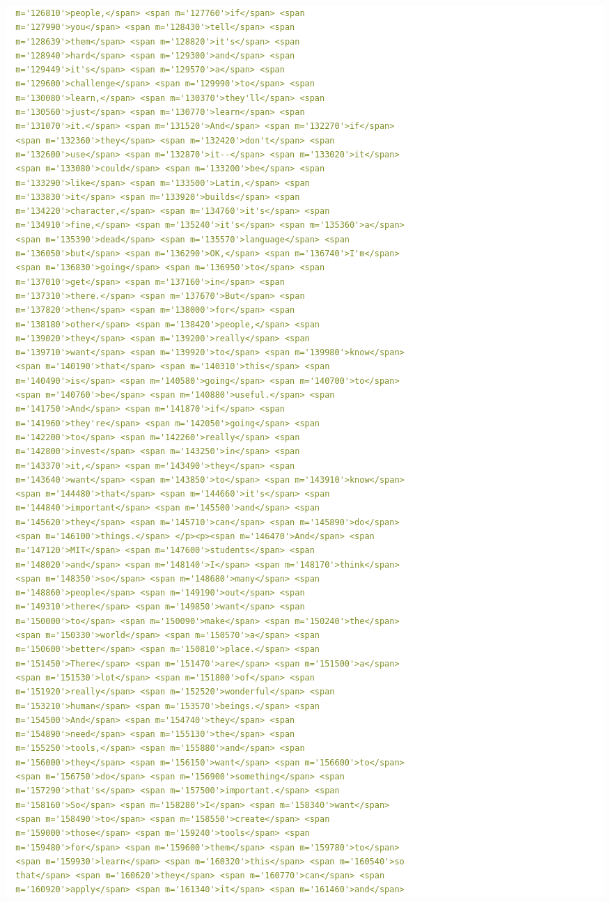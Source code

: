 ```yaml
  m='126810'>people,</span> <span m='127760'>if</span> <span
  m='127990'>you</span> <span m='128430'>tell</span> <span
  m='128639'>them</span> <span m='128820'>it's</span> <span
  m='128940'>hard</span> <span m='129300'>and</span> <span
  m='129449'>it's</span> <span m='129570'>a</span> <span
  m='129600'>challenge</span> <span m='129990'>to</span> <span
  m='130080'>learn,</span> <span m='130370'>they'll</span> <span
  m='130560'>just</span> <span m='130770'>learn</span> <span
  m='131070'>it.</span> <span m='131520'>And</span> <span m='132270'>if</span>
  <span m='132360'>they</span> <span m='132420'>don't</span> <span
  m='132600'>use</span> <span m='132870'>it--</span> <span m='133020'>it</span>
  <span m='133080'>could</span> <span m='133200'>be</span> <span
  m='133290'>like</span> <span m='133500'>Latin,</span> <span
  m='133830'>it</span> <span m='133920'>builds</span> <span
  m='134220'>character,</span> <span m='134760'>it's</span> <span
  m='134910'>fine,</span> <span m='135240'>it's</span> <span m='135360'>a</span>
  <span m='135390'>dead</span> <span m='135570'>language</span> <span
  m='136050'>but</span> <span m='136290'>OK,</span> <span m='136740'>I'm</span>
  <span m='136830'>going</span> <span m='136950'>to</span> <span
  m='137010'>get</span> <span m='137160'>in</span> <span
  m='137310'>there.</span> <span m='137670'>But</span> <span
  m='137820'>then</span> <span m='138000'>for</span> <span
  m='138180'>other</span> <span m='138420'>people,</span> <span
  m='139020'>they</span> <span m='139200'>really</span> <span
  m='139710'>want</span> <span m='139920'>to</span> <span m='139980'>know</span>
  <span m='140190'>that</span> <span m='140310'>this</span> <span
  m='140490'>is</span> <span m='140580'>going</span> <span m='140700'>to</span>
  <span m='140760'>be</span> <span m='140880'>useful.</span> <span
  m='141750'>And</span> <span m='141870'>if</span> <span
  m='141960'>they're</span> <span m='142050'>going</span> <span
  m='142200'>to</span> <span m='142260'>really</span> <span
  m='142800'>invest</span> <span m='143250'>in</span> <span
  m='143370'>it,</span> <span m='143490'>they</span> <span
  m='143640'>want</span> <span m='143850'>to</span> <span m='143910'>know</span>
  <span m='144480'>that</span> <span m='144660'>it's</span> <span
  m='144840'>important</span> <span m='145500'>and</span> <span
  m='145620'>they</span> <span m='145710'>can</span> <span m='145890'>do</span>
  <span m='146100'>things.</span> </p><p><span m='146470'>And</span> <span
  m='147120'>MIT</span> <span m='147600'>students</span> <span
  m='148020'>and</span> <span m='148140'>I</span> <span m='148170'>think</span>
  <span m='148350'>so</span> <span m='148680'>many</span> <span
  m='148860'>people</span> <span m='149190'>out</span> <span
  m='149310'>there</span> <span m='149850'>want</span> <span
  m='150000'>to</span> <span m='150090'>make</span> <span m='150240'>the</span>
  <span m='150330'>world</span> <span m='150570'>a</span> <span
  m='150600'>better</span> <span m='150810'>place.</span> <span
  m='151450'>There</span> <span m='151470'>are</span> <span m='151500'>a</span>
  <span m='151530'>lot</span> <span m='151800'>of</span> <span
  m='151920'>really</span> <span m='152520'>wonderful</span> <span
  m='153210'>human</span> <span m='153570'>beings.</span> <span
  m='154500'>And</span> <span m='154740'>they</span> <span
  m='154890'>need</span> <span m='155130'>the</span> <span
  m='155250'>tools,</span> <span m='155880'>and</span> <span
  m='156000'>they</span> <span m='156150'>want</span> <span m='156600'>to</span>
  <span m='156750'>do</span> <span m='156900'>something</span> <span
  m='157290'>that's</span> <span m='157500'>important.</span> <span
  m='158160'>So</span> <span m='158280'>I</span> <span m='158340'>want</span>
  <span m='158490'>to</span> <span m='158550'>create</span> <span
  m='159000'>those</span> <span m='159240'>tools</span> <span
  m='159480'>for</span> <span m='159600'>them</span> <span m='159780'>to</span>
  <span m='159930'>learn</span> <span m='160320'>this</span> <span m='160540'>so
  that</span> <span m='160620'>they</span> <span m='160770'>can</span> <span
  m='160920'>apply</span> <span m='161340'>it</span> <span m='161460'>and</span>
```